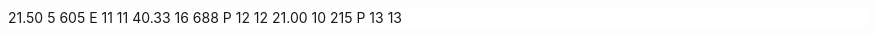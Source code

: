 </td>
<td align="right">
21.50
</td>
<td align="right">
5
</td>
<td align="right">
605
</td>
<td>
E
</td>
</tr>
<tr>
<td align="right">
11
</td>
<td align="right">
11
</td>
<td>
</td>
<td align="right">
40.33
</td>
<td align="right">
16
</td>
<td align="right">
688
</td>
<td>
P
</td>
</tr>
<tr>
<td align="right">
12
</td>
<td align="right">
12
</td>
<td>
</td>
<td align="right">
21.00
</td>
<td align="right">
10
</td>
<td align="right">
215
</td>
<td>
P
</td>
</tr>
<tr>
<td align="right">
13
</td>
<td align="right">
13